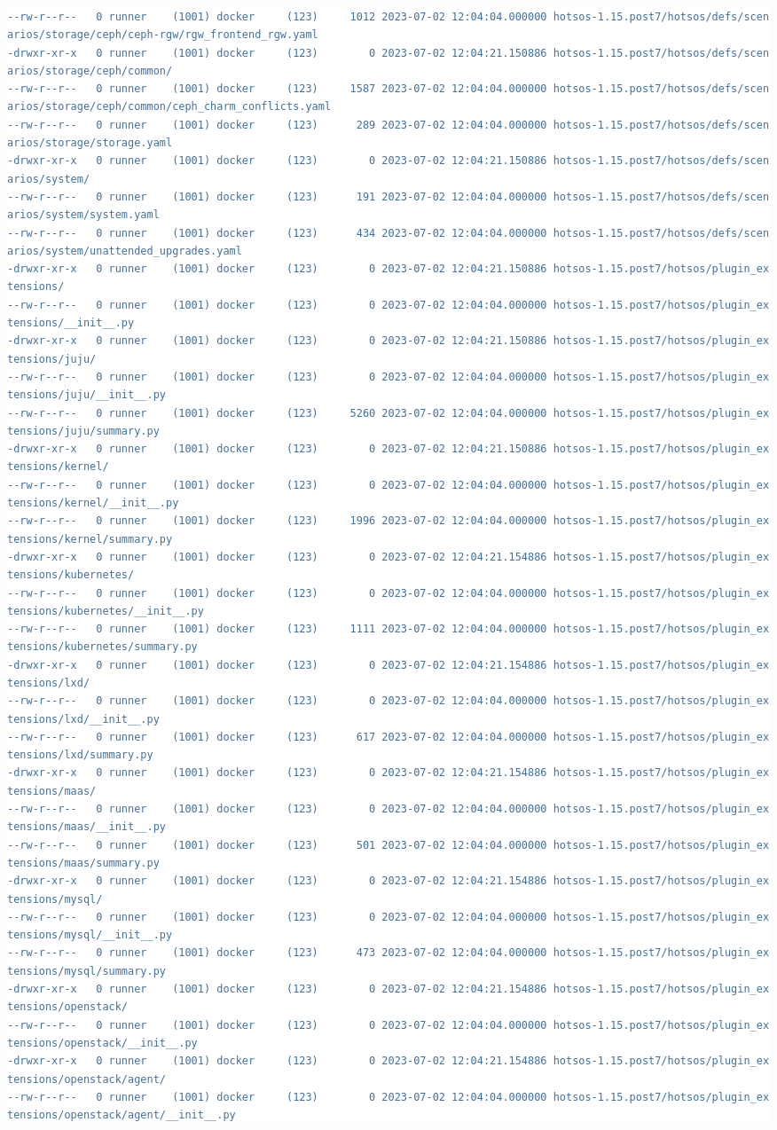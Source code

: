 ```diff
--rw-r--r--   0 runner    (1001) docker     (123)     1012 2023-07-02 12:04:04.000000 hotsos-1.15.post7/hotsos/defs/scenarios/storage/ceph/ceph-rgw/rgw_frontend_rgw.yaml
-drwxr-xr-x   0 runner    (1001) docker     (123)        0 2023-07-02 12:04:21.150886 hotsos-1.15.post7/hotsos/defs/scenarios/storage/ceph/common/
--rw-r--r--   0 runner    (1001) docker     (123)     1587 2023-07-02 12:04:04.000000 hotsos-1.15.post7/hotsos/defs/scenarios/storage/ceph/common/ceph_charm_conflicts.yaml
--rw-r--r--   0 runner    (1001) docker     (123)      289 2023-07-02 12:04:04.000000 hotsos-1.15.post7/hotsos/defs/scenarios/storage/storage.yaml
-drwxr-xr-x   0 runner    (1001) docker     (123)        0 2023-07-02 12:04:21.150886 hotsos-1.15.post7/hotsos/defs/scenarios/system/
--rw-r--r--   0 runner    (1001) docker     (123)      191 2023-07-02 12:04:04.000000 hotsos-1.15.post7/hotsos/defs/scenarios/system/system.yaml
--rw-r--r--   0 runner    (1001) docker     (123)      434 2023-07-02 12:04:04.000000 hotsos-1.15.post7/hotsos/defs/scenarios/system/unattended_upgrades.yaml
-drwxr-xr-x   0 runner    (1001) docker     (123)        0 2023-07-02 12:04:21.150886 hotsos-1.15.post7/hotsos/plugin_extensions/
--rw-r--r--   0 runner    (1001) docker     (123)        0 2023-07-02 12:04:04.000000 hotsos-1.15.post7/hotsos/plugin_extensions/__init__.py
-drwxr-xr-x   0 runner    (1001) docker     (123)        0 2023-07-02 12:04:21.150886 hotsos-1.15.post7/hotsos/plugin_extensions/juju/
--rw-r--r--   0 runner    (1001) docker     (123)        0 2023-07-02 12:04:04.000000 hotsos-1.15.post7/hotsos/plugin_extensions/juju/__init__.py
--rw-r--r--   0 runner    (1001) docker     (123)     5260 2023-07-02 12:04:04.000000 hotsos-1.15.post7/hotsos/plugin_extensions/juju/summary.py
-drwxr-xr-x   0 runner    (1001) docker     (123)        0 2023-07-02 12:04:21.150886 hotsos-1.15.post7/hotsos/plugin_extensions/kernel/
--rw-r--r--   0 runner    (1001) docker     (123)        0 2023-07-02 12:04:04.000000 hotsos-1.15.post7/hotsos/plugin_extensions/kernel/__init__.py
--rw-r--r--   0 runner    (1001) docker     (123)     1996 2023-07-02 12:04:04.000000 hotsos-1.15.post7/hotsos/plugin_extensions/kernel/summary.py
-drwxr-xr-x   0 runner    (1001) docker     (123)        0 2023-07-02 12:04:21.154886 hotsos-1.15.post7/hotsos/plugin_extensions/kubernetes/
--rw-r--r--   0 runner    (1001) docker     (123)        0 2023-07-02 12:04:04.000000 hotsos-1.15.post7/hotsos/plugin_extensions/kubernetes/__init__.py
--rw-r--r--   0 runner    (1001) docker     (123)     1111 2023-07-02 12:04:04.000000 hotsos-1.15.post7/hotsos/plugin_extensions/kubernetes/summary.py
-drwxr-xr-x   0 runner    (1001) docker     (123)        0 2023-07-02 12:04:21.154886 hotsos-1.15.post7/hotsos/plugin_extensions/lxd/
--rw-r--r--   0 runner    (1001) docker     (123)        0 2023-07-02 12:04:04.000000 hotsos-1.15.post7/hotsos/plugin_extensions/lxd/__init__.py
--rw-r--r--   0 runner    (1001) docker     (123)      617 2023-07-02 12:04:04.000000 hotsos-1.15.post7/hotsos/plugin_extensions/lxd/summary.py
-drwxr-xr-x   0 runner    (1001) docker     (123)        0 2023-07-02 12:04:21.154886 hotsos-1.15.post7/hotsos/plugin_extensions/maas/
--rw-r--r--   0 runner    (1001) docker     (123)        0 2023-07-02 12:04:04.000000 hotsos-1.15.post7/hotsos/plugin_extensions/maas/__init__.py
--rw-r--r--   0 runner    (1001) docker     (123)      501 2023-07-02 12:04:04.000000 hotsos-1.15.post7/hotsos/plugin_extensions/maas/summary.py
-drwxr-xr-x   0 runner    (1001) docker     (123)        0 2023-07-02 12:04:21.154886 hotsos-1.15.post7/hotsos/plugin_extensions/mysql/
--rw-r--r--   0 runner    (1001) docker     (123)        0 2023-07-02 12:04:04.000000 hotsos-1.15.post7/hotsos/plugin_extensions/mysql/__init__.py
--rw-r--r--   0 runner    (1001) docker     (123)      473 2023-07-02 12:04:04.000000 hotsos-1.15.post7/hotsos/plugin_extensions/mysql/summary.py
-drwxr-xr-x   0 runner    (1001) docker     (123)        0 2023-07-02 12:04:21.154886 hotsos-1.15.post7/hotsos/plugin_extensions/openstack/
--rw-r--r--   0 runner    (1001) docker     (123)        0 2023-07-02 12:04:04.000000 hotsos-1.15.post7/hotsos/plugin_extensions/openstack/__init__.py
-drwxr-xr-x   0 runner    (1001) docker     (123)        0 2023-07-02 12:04:21.154886 hotsos-1.15.post7/hotsos/plugin_extensions/openstack/agent/
--rw-r--r--   0 runner    (1001) docker     (123)        0 2023-07-02 12:04:04.000000 hotsos-1.15.post7/hotsos/plugin_extensions/openstack/agent/__init__.py
```